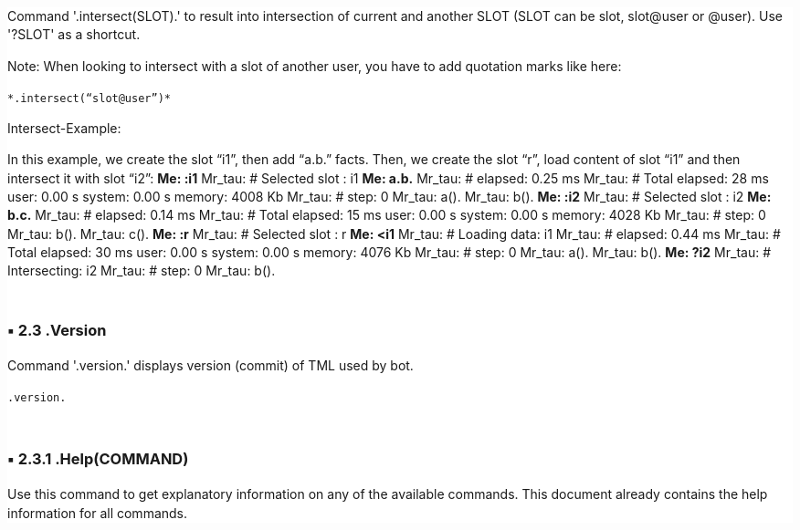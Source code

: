 Command '.intersect(SLOT).' to result into intersection of current and another SLOT (SLOT can be slot, slot@user or @user). Use '?SLOT' as a shortcut.

Note: When looking to intersect with a slot of another user, you have to add quotation marks like here:

```
*.intersect(“slot@user”)*
```

Intersect-Example:

In this example, we create the slot “i1”, then add “a.b.” facts. Then, we create the slot “r”, load content of slot “i1” and then intersect it with slot “i2”:
**Me:		:i1**
Mr_tau:	# Selected slot : i1
**Me:		a.b.**
Mr_tau:	# elapsed: 0.25 ms
Mr_tau:	# Total elapsed: 28 ms user: 0.00 s system: 0.00 s memory: 4008 Kb
Mr_tau:	# step: 0
Mr_tau:	a().
Mr_tau:	b().
**Me:		:i2**
Mr_tau:	# Selected slot : i2
**Me:		b.c.**
Mr_tau:	# elapsed: 0.14 ms
Mr_tau:	# Total elapsed: 15 ms user: 0.00 s system: 0.00 s memory: 4028 Kb
Mr_tau:	# step: 0
Mr_tau:	b().
Mr_tau:	c().
**Me:		:r**
Mr_tau:	# Selected slot : r
**Me:		<i1**
Mr_tau:	# Loading data: i1
Mr_tau:	# elapsed: 0.44 ms
Mr_tau:	# Total elapsed: 30 ms user: 0.00 s system: 0.00 s memory: 4076 Kb
Mr_tau:	# step: 0
Mr_tau:	a().
Mr_tau:	b().
**Me:		?i2**
Mr_tau:	# Intersecting: i2
Mr_tau:	# step: 0
Mr_tau:	b().<br><br>

### ▪ 2.3 .Version

Command '.version.' displays version (commit) of TML used by bot.

```
.version.
```

### <br>▪ 2.3.1 .Help(COMMAND)

Use this command to get explanatory information on any of the available commands. This document already contains the help information for all commands.
